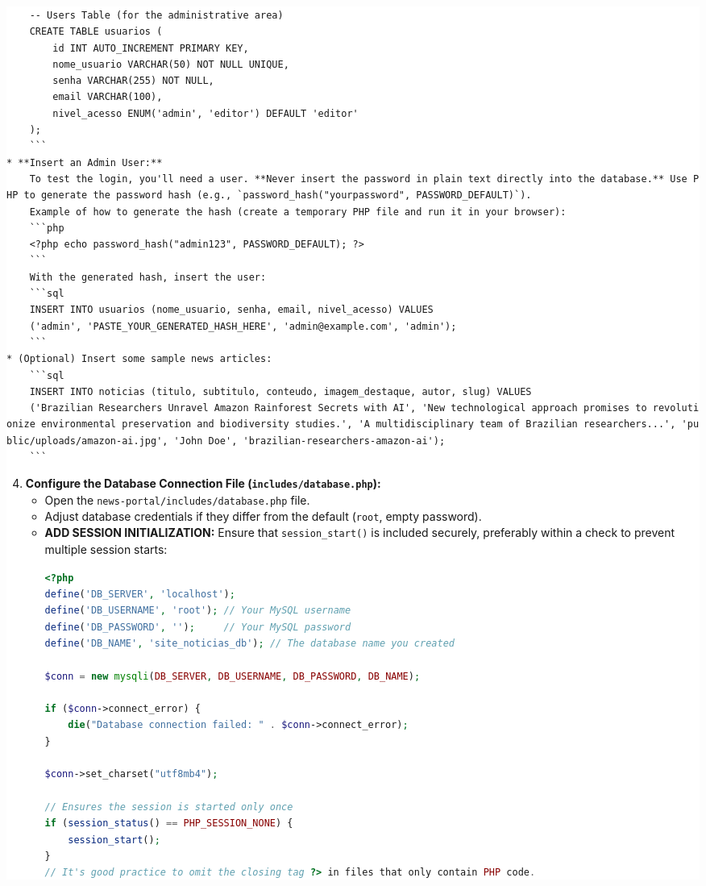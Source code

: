         -- Users Table (for the administrative area)
        CREATE TABLE usuarios (
            id INT AUTO_INCREMENT PRIMARY KEY,
            nome_usuario VARCHAR(50) NOT NULL UNIQUE,
            senha VARCHAR(255) NOT NULL,
            email VARCHAR(100),
            nivel_acesso ENUM('admin', 'editor') DEFAULT 'editor'
        );
        ```
    * **Insert an Admin User:**
        To test the login, you'll need a user. **Never insert the password in plain text directly into the database.** Use PHP to generate the password hash (e.g., `password_hash("yourpassword", PASSWORD_DEFAULT)`).
        Example of how to generate the hash (create a temporary PHP file and run it in your browser):
        ```php
        <?php echo password_hash("admin123", PASSWORD_DEFAULT); ?>
        ```
        With the generated hash, insert the user:
        ```sql
        INSERT INTO usuarios (nome_usuario, senha, email, nivel_acesso) VALUES
        ('admin', 'PASTE_YOUR_GENERATED_HASH_HERE', 'admin@example.com', 'admin');
        ```
    * (Optional) Insert some sample news articles:
        ```sql
        INSERT INTO noticias (titulo, subtitulo, conteudo, imagem_destaque, autor, slug) VALUES
        ('Brazilian Researchers Unravel Amazon Rainforest Secrets with AI', 'New technological approach promises to revolutionize environmental preservation and biodiversity studies.', 'A multidisciplinary team of Brazilian researchers...', 'public/uploads/amazon-ai.jpg', 'John Doe', 'brazilian-researchers-amazon-ai');
        ```

4.  **Configure the Database Connection File (`includes/database.php`):**
    * Open the `news-portal/includes/database.php` file.
    * Adjust database credentials if they differ from the default (`root`, empty password).
    * **ADD SESSION INITIALIZATION:** Ensure that `session_start()` is included securely, preferably within a check to prevent multiple session starts:
        ```php
        <?php
        define('DB_SERVER', 'localhost');
        define('DB_USERNAME', 'root'); // Your MySQL username
        define('DB_PASSWORD', '');     // Your MySQL password
        define('DB_NAME', 'site_noticias_db'); // The database name you created

        $conn = new mysqli(DB_SERVER, DB_USERNAME, DB_PASSWORD, DB_NAME);

        if ($conn->connect_error) {
            die("Database connection failed: " . $conn->connect_error);
        }

        $conn->set_charset("utf8mb4");

        // Ensures the session is started only once
        if (session_status() == PHP_SESSION_NONE) {
            session_start();
        }
        // It's good practice to omit the closing tag ?> in files that only contain PHP code.
        ```
